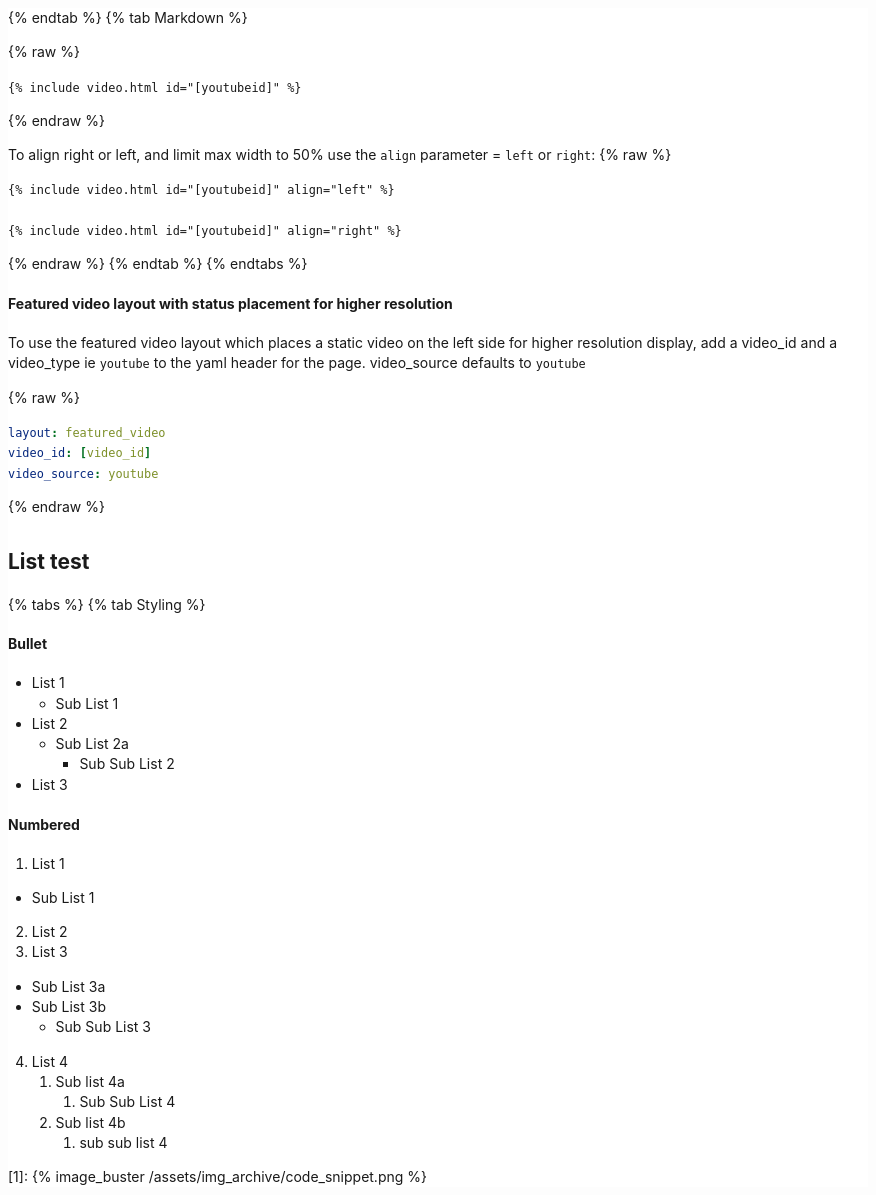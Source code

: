{% endtab %}
{% tab Markdown %}

{% raw %}
```html
{% include video.html id="[youtubeid]" %}
```
{% endraw  %}

To align right or left, and limit max width to 50% use the `align` parameter = `left` or `right`:
{% raw  %}
```html
{% include video.html id="[youtubeid]" align="left" %}

{% include video.html id="[youtubeid]" align="right" %}
```
{% endraw  %}
{% endtab %}
{% endtabs %}

#### Featured video layout with status placement for higher resolution
To use the featured video layout which places a static video on the left side
for higher resolution display, add a video_id and a video_type ie `youtube` to
the yaml header for the page.
video_source defaults to `youtube`

{% raw  %}
```yaml
layout: featured_video
video_id: [video_id]
video_source: youtube
```
{% endraw  %}

## List test
{% tabs %}
{% tab Styling %}
#### Bullet
* List 1
  * Sub List 1
* List 2
  * Sub List 2a
    * Sub Sub List 2
* List 3

#### Numbered
1. List 1
  * Sub List 1
2. List 2
3. List 3
  * Sub List 3a
  * Sub List 3b
    * Sub Sub List 3
4. List 4
    1. Sub list 4a
        1. Sub Sub List 4
    2. Sub list 4b
        1. sub sub list 4


[1]: {% image_buster /assets/img_archive/code_snippet.png %}